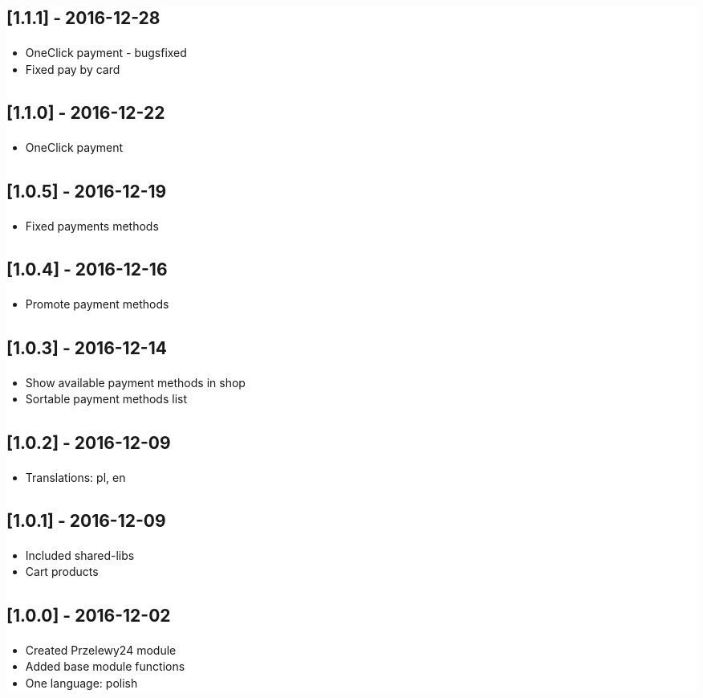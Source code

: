 ## [1.1.1] - 2016-12-28 ##
- OneClick payment - bugsfixed
- Fixed pay by card

## [1.1.0] - 2016-12-22 ##
- OneClick payment

## [1.0.5] - 2016-12-19 ##
- Fixed payments methods

## [1.0.4] - 2016-12-16 ##
- Promote payment methods

## [1.0.3] - 2016-12-14 ##
- Show available payment methods in shop
- Sortable payment methods list

## [1.0.2] - 2016-12-09 ##
- Translations: pl, en

## [1.0.1] - 2016-12-09 ##
- Included shared-libs
- Cart products

## [1.0.0] - 2016-12-02 ##
- Created Przelewy24 module
- Added base module functions
- One language: polish
